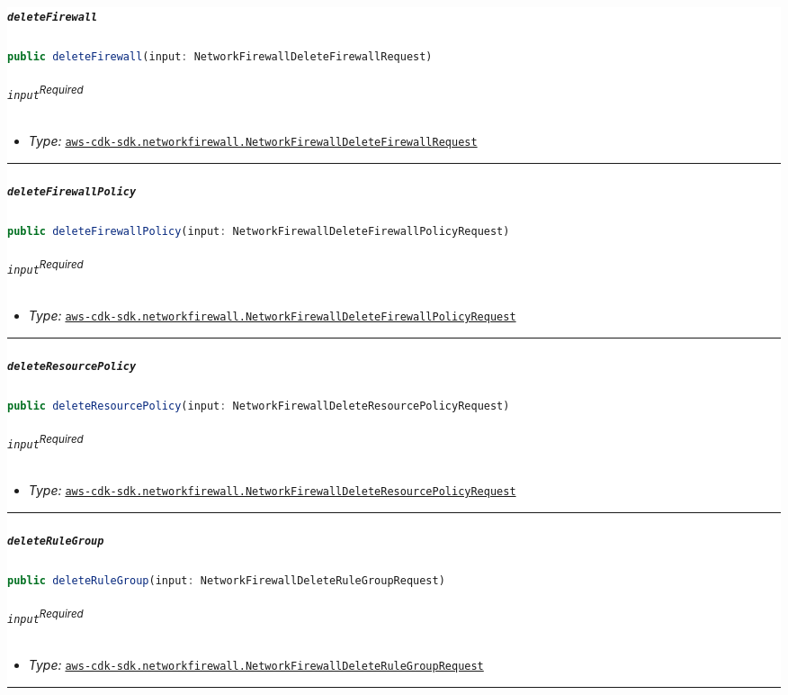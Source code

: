 
##### `deleteFirewall` <a name="aws-cdk-sdk.networkfirewall.NetworkFirewallClient.deleteFirewall"></a>

```typescript
public deleteFirewall(input: NetworkFirewallDeleteFirewallRequest)
```

###### `input`<sup>Required</sup> <a name="aws-cdk-sdk.networkfirewall.NetworkFirewallClient.parameter.input"></a>

- *Type:* [`aws-cdk-sdk.networkfirewall.NetworkFirewallDeleteFirewallRequest`](#aws-cdk-sdk.networkfirewall.NetworkFirewallDeleteFirewallRequest)

---

##### `deleteFirewallPolicy` <a name="aws-cdk-sdk.networkfirewall.NetworkFirewallClient.deleteFirewallPolicy"></a>

```typescript
public deleteFirewallPolicy(input: NetworkFirewallDeleteFirewallPolicyRequest)
```

###### `input`<sup>Required</sup> <a name="aws-cdk-sdk.networkfirewall.NetworkFirewallClient.parameter.input"></a>

- *Type:* [`aws-cdk-sdk.networkfirewall.NetworkFirewallDeleteFirewallPolicyRequest`](#aws-cdk-sdk.networkfirewall.NetworkFirewallDeleteFirewallPolicyRequest)

---

##### `deleteResourcePolicy` <a name="aws-cdk-sdk.networkfirewall.NetworkFirewallClient.deleteResourcePolicy"></a>

```typescript
public deleteResourcePolicy(input: NetworkFirewallDeleteResourcePolicyRequest)
```

###### `input`<sup>Required</sup> <a name="aws-cdk-sdk.networkfirewall.NetworkFirewallClient.parameter.input"></a>

- *Type:* [`aws-cdk-sdk.networkfirewall.NetworkFirewallDeleteResourcePolicyRequest`](#aws-cdk-sdk.networkfirewall.NetworkFirewallDeleteResourcePolicyRequest)

---

##### `deleteRuleGroup` <a name="aws-cdk-sdk.networkfirewall.NetworkFirewallClient.deleteRuleGroup"></a>

```typescript
public deleteRuleGroup(input: NetworkFirewallDeleteRuleGroupRequest)
```

###### `input`<sup>Required</sup> <a name="aws-cdk-sdk.networkfirewall.NetworkFirewallClient.parameter.input"></a>

- *Type:* [`aws-cdk-sdk.networkfirewall.NetworkFirewallDeleteRuleGroupRequest`](#aws-cdk-sdk.networkfirewall.NetworkFirewallDeleteRuleGroupRequest)

---